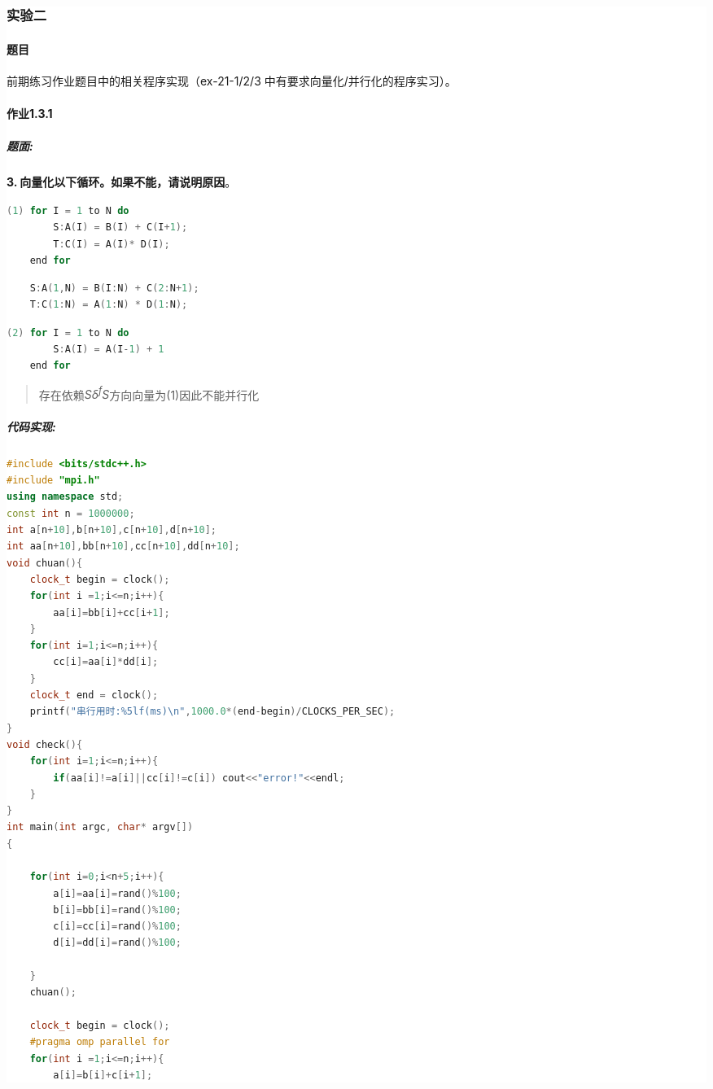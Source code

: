 ### <a name='-1'></a>实验二
#### <a name='-1'></a>题目
前期练习作业题目中的相关程序实现（ex-21-1/2/3 中有要求向量化/并行化的程序实习）。
#### <a name='1.3.1'></a>作业1.3.1
##### <a name=':-1'></a>题面:
**3. 向量化以下循环。如果不能，请说明原因**。
```c++
(1) for I = 1 to N do 
        S:A(I) = B(I) + C(I+1); 
        T:C(I) = A(I)* D(I); 
    end for 
```
```c++
    S:A(1,N) = B(I:N) + C(2:N+1); 
    T:C(1:N) = A(1:N) * D(1:N); 
```
```c++
(2) for I = 1 to N do 
        S:A(I) = A(I-1) + 1 
    end for 
```
>存在依赖$S\delta^fS$方向向量为(1)因此不能并行化

##### <a name=':-1'></a>代码实现:
```c++
#include <bits/stdc++.h>
#include "mpi.h"
using namespace std;
const int n = 1000000;
int a[n+10],b[n+10],c[n+10],d[n+10];
int aa[n+10],bb[n+10],cc[n+10],dd[n+10];
void chuan(){
    clock_t begin = clock();
    for(int i =1;i<=n;i++){
        aa[i]=bb[i]+cc[i+1];
    }
    for(int i=1;i<=n;i++){
        cc[i]=aa[i]*dd[i];
    }
    clock_t end = clock();
    printf("串行用时:%5lf(ms)\n",1000.0*(end-begin)/CLOCKS_PER_SEC);
}
void check(){
    for(int i=1;i<=n;i++){
        if(aa[i]!=a[i]||cc[i]!=c[i]) cout<<"error!"<<endl;
    }
}
int main(int argc, char* argv[])
{
    
    for(int i=0;i<n+5;i++){
        a[i]=aa[i]=rand()%100;
        b[i]=bb[i]=rand()%100;
        c[i]=cc[i]=rand()%100;
        d[i]=dd[i]=rand()%100;

    }
    chuan();

    clock_t begin = clock();
    #pragma omp parallel for 
    for(int i =1;i<=n;i++){
        a[i]=b[i]+c[i+1];
```